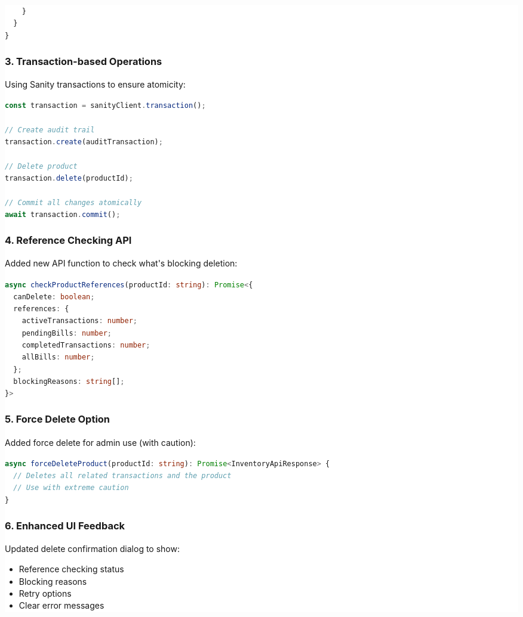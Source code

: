 ```typescript
    }
  }
}
```

### 3. **Transaction-based Operations**

Using Sanity transactions to ensure atomicity:

```typescript
const transaction = sanityClient.transaction();

// Create audit trail
transaction.create(auditTransaction);

// Delete product
transaction.delete(productId);

// Commit all changes atomically
await transaction.commit();
```

### 4. **Reference Checking API**

Added new API function to check what's blocking deletion:

```typescript
async checkProductReferences(productId: string): Promise<{
  canDelete: boolean;
  references: {
    activeTransactions: number;
    pendingBills: number;
    completedTransactions: number;
    allBills: number;
  };
  blockingReasons: string[];
}>
```

### 5. **Force Delete Option**

Added force delete for admin use (with caution):

```typescript
async forceDeleteProduct(productId: string): Promise<InventoryApiResponse> {
  // Deletes all related transactions and the product
  // Use with extreme caution
}
```

### 6. **Enhanced UI Feedback**

Updated delete confirmation dialog to show:
- Reference checking status
- Blocking reasons
- Retry options
- Clear error messages
